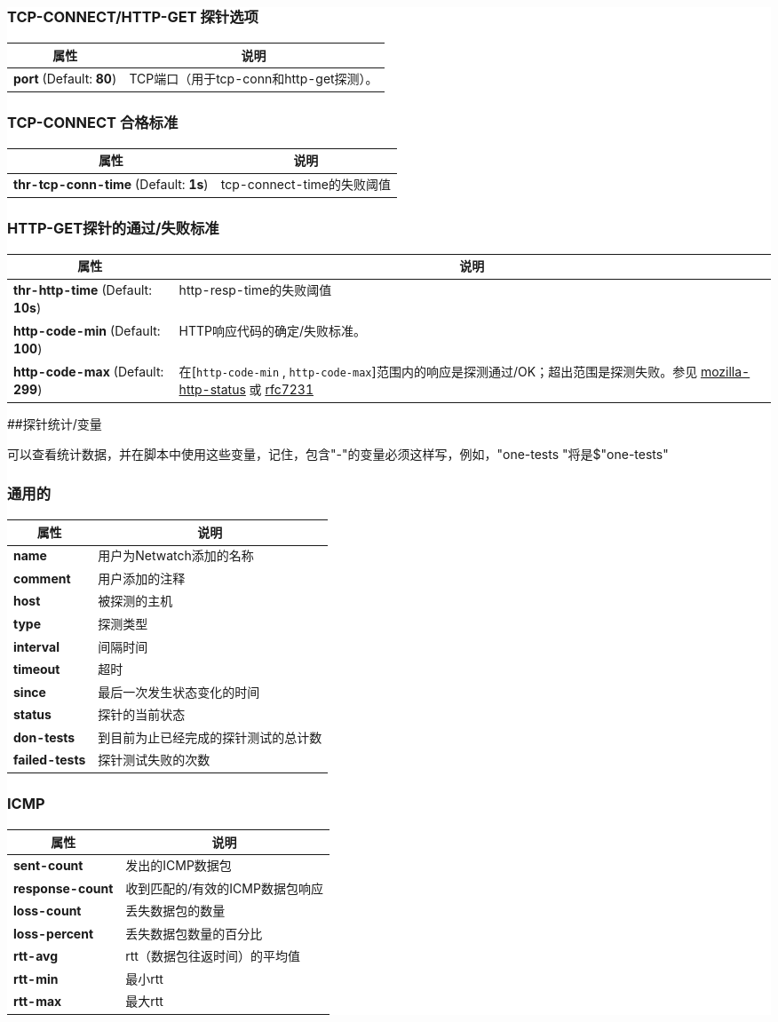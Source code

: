 ### TCP-CONNECT/HTTP-GET 探针选项

| **属性**                   | 说明                                    |
| -------------------------- | --------------------------------------- |
| **port** (Default: **80**) | TCP端口（用于tcp-conn和http-get探测）。 |

### TCP-CONNECT 合格标准

| 属性                                    | 说明                       |
| --------------------------------------- | -------------------------- |
| **thr-tcp-conn-time** (Default: **1s**) | tcp-connect-time的失败阈值 |

### HTTP-GET探针的通过/失败标准

| 属性                                 | 说明                                                                                                                                                                                                                                                                   |
| ------------------------------------ | ---------------------------------------------------------------------------------------------------------------------------------------------------------------------------------------------------------------------------------------------------------------------- |
| **thr-http-time** (Default: **10s**) | http-resp-time的失败阈值                                                                                                                                                                                                                                               |
| **http-code-min** (Default: **100**) | HTTP响应代码的确定/失败标准。                                                                                                                                                                                                                                          |
| **http-code-max** (Default: **299**) | 在[`http-code-min` , `http-code-max`]范围内的响应是探测通过/OK；超出范围是探测失败。参见 [mozilla-http-status](https://developer.mozilla.org/en-US/docs/Web/HTTP/Status "HTTP Status") 或 [rfc7231](https://datatracker.ietf.org/doc/html/rfc7231#section-6 "RFC7231") | 。 |

##探针统计/变量

可以查看统计数据，并在脚本中使用这些变量，记住，包含"-"的变量必须这样写，例如，"one-tests "将是$"one-tests"

### 通用的

| 属性             | 说明                                 |
| ---------------- | ------------------------------------ |
| **name**         | 用户为Netwatch添加的名称             |
| **comment**      | 用户添加的注释                       |
| **host**         | 被探测的主机                         |
| **type**         | 探测类型                             |
| **interval**     | 间隔时间                             |
| **timeout**      | 超时                                 |
| **since**        | 最后一次发生状态变化的时间           |
| **status**       | 探针的当前状态                       |
| **don-tests**    | 到目前为止已经完成的探针测试的总计数 |
| **failed-tests** | 探针测试失败的次数                   |

### ICMP

| 属性               | 说明                            |
| ------------------ | ------------------------------- |
| **sent-count**     | 发出的ICMP数据包                |
| **response-count** | 收到匹配的/有效的ICMP数据包响应 |
| **loss-count**     | 丢失数据包的数量                |
| **loss-percent**   | 丢失数据包数量的百分比          |
| **rtt-avg**        | rtt（数据包往返时间）的平均值   |
| **rtt-min**        | 最小rtt                         |
| **rtt-max**        | 最大rtt                         |